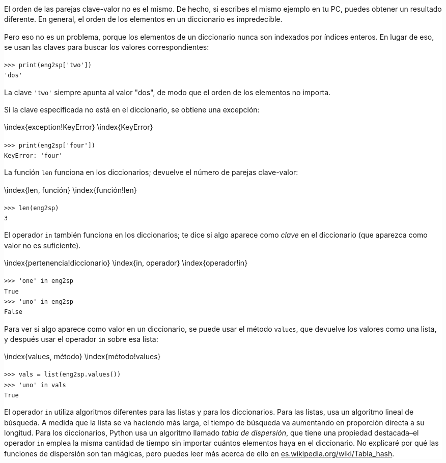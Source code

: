 El orden de las parejas clave-valor no es el mismo. De hecho, si
escribes el mismo ejemplo en tu PC, puedes obtener un resultado
diferente. En general, el orden de los elementos en un diccionario es
impredecible.

Pero eso no es un problema, porque los elementos de un diccionario nunca
son indexados por índices enteros. En lugar de eso, se usan las claves
para buscar los valores correspondientes:

    >>> print(eng2sp['two'])
    'dos'

La clave `'two'` siempre apunta al valor "dos", de modo que
el orden de los elementos no importa.

Si la clave especificada no está en el diccionario, se obtiene una
excepción:

\index{exception!KeyError}
\index{KeyError}

    >>> print(eng2sp['four'])
    KeyError: 'four'

La función `len` funciona en los diccionarios; devuelve el
número de parejas clave-valor:

\index{len, función}
\index{función!len}

    >>> len(eng2sp)
    3

El operador `in` también funciona en los diccionarios; te
dice si algo aparece como *clave* en el diccionario (que aparezca como
valor no es suficiente).

\index{pertenencia!diccionario}
\index{in, operador}
\index{operador!in}

    >>> 'one' in eng2sp
    True
    >>> 'uno' in eng2sp
    False

Para ver si algo aparece como valor en un diccionario, se puede usar el
método `values`, que devuelve los valores como una lista, y
después usar el operador `in` sobre esa lista:

\index{values, método}
\index{método!values}

    >>> vals = list(eng2sp.values())
    >>> 'uno' in vals
    True

El operador `in` utiliza algoritmos diferentes para las
listas y para los diccionarios. Para las listas, usa un algoritmo lineal
de búsqueda. A medida que la lista se va haciendo más larga, el tiempo
de búsqueda va aumentando en proporción directa a su longitud. Para los
diccionarios, Python usa un algoritmo llamado *tabla de
dispersión*, que tiene una propiedad destacada–el operador
`in` emplea la misma cantidad de tiempo sin importar cuántos
elementos haya en el diccionario. No explicaré por qué las funciones de
dispersión son tan mágicas, pero puedes leer más acerca de ello en
[es.wikipedia.org/wiki/Tabla\_hash](es.wikipedia.org/wiki/Tabla_hash).
